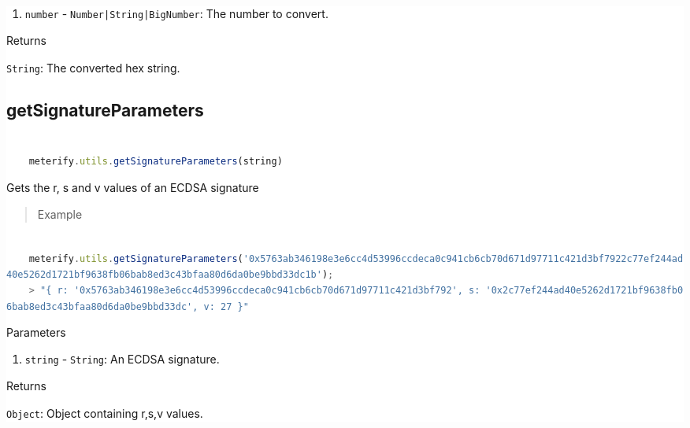 1. ``number`` - ``Number|String|BigNumber``: The number to convert.

Returns

``String``: The converted hex string.


## getSignatureParameters

```javascript

    meterify.utils.getSignatureParameters(string)
```

Gets the r, s and v values of an ECDSA signature

> Example

```javascript

    meterify.utils.getSignatureParameters('0x5763ab346198e3e6cc4d53996ccdeca0c941cb6cb70d671d97711c421d3bf7922c77ef244ad40e5262d1721bf9638fb06bab8ed3c43bfaa80d6da0be9bbd33dc1b');
    > "{ r: '0x5763ab346198e3e6cc4d53996ccdeca0c941cb6cb70d671d97711c421d3bf792', s: '0x2c77ef244ad40e5262d1721bf9638fb06bab8ed3c43bfaa80d6da0be9bbd33dc', v: 27 }"
```


Parameters

1. ``string`` - ``String``: An ECDSA signature.

Returns

``Object``: Object containing r,s,v values.
